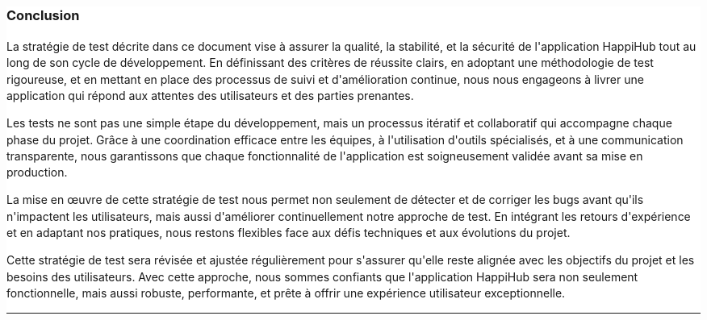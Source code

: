 
### **Conclusion**

La stratégie de test décrite dans ce document vise à assurer la qualité, la stabilité, et la sécurité de l'application HappiHub tout au long de son cycle de développement. En définissant des critères de réussite clairs, en adoptant une méthodologie de test rigoureuse, et en mettant en place des processus de suivi et d'amélioration continue, nous nous engageons à livrer une application qui répond aux attentes des utilisateurs et des parties prenantes.

Les tests ne sont pas une simple étape du développement, mais un processus itératif et collaboratif qui accompagne chaque phase du projet. Grâce à une coordination efficace entre les équipes, à l'utilisation d'outils spécialisés, et à une communication transparente, nous garantissons que chaque fonctionnalité de l'application est soigneusement validée avant sa mise en production.

La mise en œuvre de cette stratégie de test nous permet non seulement de détecter et de corriger les bugs avant qu'ils n'impactent les utilisateurs, mais aussi d'améliorer continuellement notre approche de test. En intégrant les retours d'expérience et en adaptant nos pratiques, nous restons flexibles face aux défis techniques et aux évolutions du projet.

Cette stratégie de test sera révisée et ajustée régulièrement pour s'assurer qu'elle reste alignée avec les objectifs du projet et les besoins des utilisateurs. Avec cette approche, nous sommes confiants que l'application HappiHub sera non seulement fonctionnelle, mais aussi robuste, performante, et prête à offrir une expérience utilisateur exceptionnelle.

---
